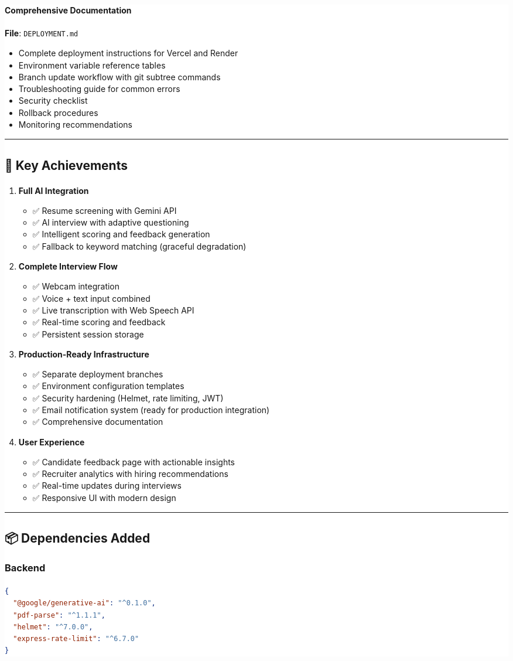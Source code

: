 #### Comprehensive Documentation
**File**: `DEPLOYMENT.md`
- Complete deployment instructions for Vercel and Render
- Environment variable reference tables
- Branch update workflow with git subtree commands
- Troubleshooting guide for common errors
- Security checklist
- Rollback procedures
- Monitoring recommendations

---

## 🎯 Key Achievements

1. **Full AI Integration**
   - ✅ Resume screening with Gemini API
   - ✅ AI interview with adaptive questioning
   - ✅ Intelligent scoring and feedback generation
   - ✅ Fallback to keyword matching (graceful degradation)

2. **Complete Interview Flow**
   - ✅ Webcam integration
   - ✅ Voice + text input combined
   - ✅ Live transcription with Web Speech API
   - ✅ Real-time scoring and feedback
   - ✅ Persistent session storage

3. **Production-Ready Infrastructure**
   - ✅ Separate deployment branches
   - ✅ Environment configuration templates
   - ✅ Security hardening (Helmet, rate limiting, JWT)
   - ✅ Email notification system (ready for production integration)
   - ✅ Comprehensive documentation

4. **User Experience**
   - ✅ Candidate feedback page with actionable insights
   - ✅ Recruiter analytics with hiring recommendations
   - ✅ Real-time updates during interviews
   - ✅ Responsive UI with modern design

---

## 📦 Dependencies Added

### Backend
```json
{
  "@google/generative-ai": "^0.1.0",
  "pdf-parse": "^1.1.1",
  "helmet": "^7.0.0",
  "express-rate-limit": "^6.7.0"
}
```
